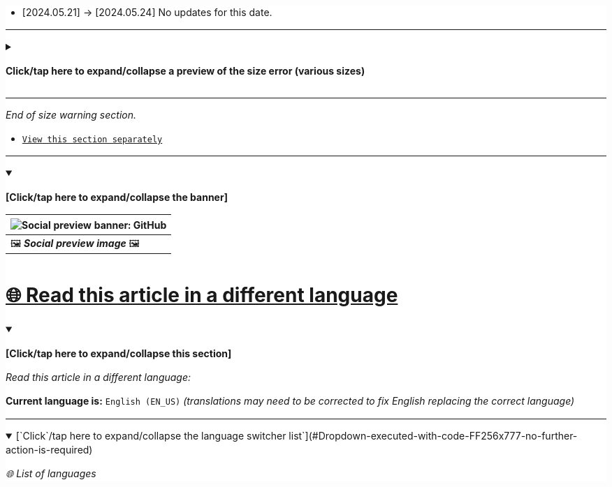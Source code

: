 - [2024.05.21] -> [2024.05.24] No updates for this date.

***

<details><summary><p><b>Click/tap here to expand/collapse a preview of the size error (various sizes)</b></p></summary></details> 

***

_End of size warning section._

- [`View this section separately`](/Segments/Size-warning/README.md)

</details> 

***

<details open><summary><p><b>[Click/tap here to expand/collapse the banner]</b></p></summary>

| <img src="/.github/SocialPreview/GitHubExample1.jpeg" alt="Social preview banner: GitHub" title="seanpm2001/seanpm2001 GitHub social preview banner image" width="666" height="324" align="center"> |
|---|
| 🖼️ **_Social preview image_** 🖼️ |

</details> 

# [🌐️ Read this article in a different language](#-Read-this-article-in-a-different-language)

<details open><summary><p><b>[Click/tap here to expand/collapse this section]</b></p></summary>

_Read this article in a different language:_

**Current language is:** `English (EN_US)` _(translations may need to be corrected to fix English replacing the correct language)_ 

***




<details open><summary>[`Click`/tap here to expand/collapse the language switcher list`](#Dropdown-executed-with-code-FF256x777-no-further-action-is-required)</H3></summary>

_🌐 List of languages_


